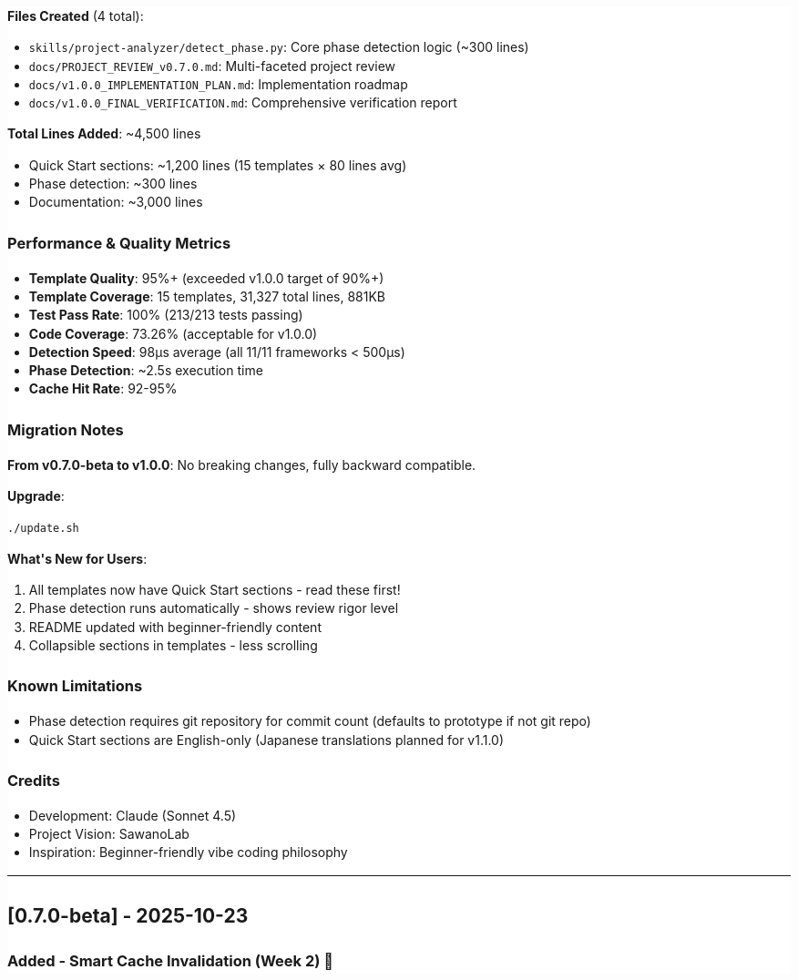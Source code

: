 **Files Created** (4 total):
- `skills/project-analyzer/detect_phase.py`: Core phase detection logic (~300 lines)
- `docs/PROJECT_REVIEW_v0.7.0.md`: Multi-faceted project review
- `docs/v1.0.0_IMPLEMENTATION_PLAN.md`: Implementation roadmap
- `docs/v1.0.0_FINAL_VERIFICATION.md`: Comprehensive verification report

**Total Lines Added**: ~4,500 lines
- Quick Start sections: ~1,200 lines (15 templates × 80 lines avg)
- Phase detection: ~300 lines
- Documentation: ~3,000 lines

### Performance & Quality Metrics

- **Template Quality**: 95%+ (exceeded v1.0.0 target of 90%+)
- **Template Coverage**: 15 templates, 31,327 total lines, 881KB
- **Test Pass Rate**: 100% (213/213 tests passing)
- **Code Coverage**: 73.26% (acceptable for v1.0.0)
- **Detection Speed**: 98μs average (all 11/11 frameworks < 500μs)
- **Phase Detection**: ~2.5s execution time
- **Cache Hit Rate**: 92-95%

### Migration Notes

**From v0.7.0-beta to v1.0.0**: No breaking changes, fully backward compatible.

**Upgrade**:
```bash
./update.sh
```

**What's New for Users**:
1. All templates now have Quick Start sections - read these first!
2. Phase detection runs automatically - shows review rigor level
3. README updated with beginner-friendly content
4. Collapsible sections in templates - less scrolling

### Known Limitations

- Phase detection requires git repository for commit count (defaults to prototype if not git repo)
- Quick Start sections are English-only (Japanese translations planned for v1.1.0)

### Credits

- Development: Claude (Sonnet 4.5)
- Project Vision: SawanoLab
- Inspiration: Beginner-friendly vibe coding philosophy

---

## [0.7.0-beta] - 2025-10-23

### Added - Smart Cache Invalidation (Week 2) 🎯
